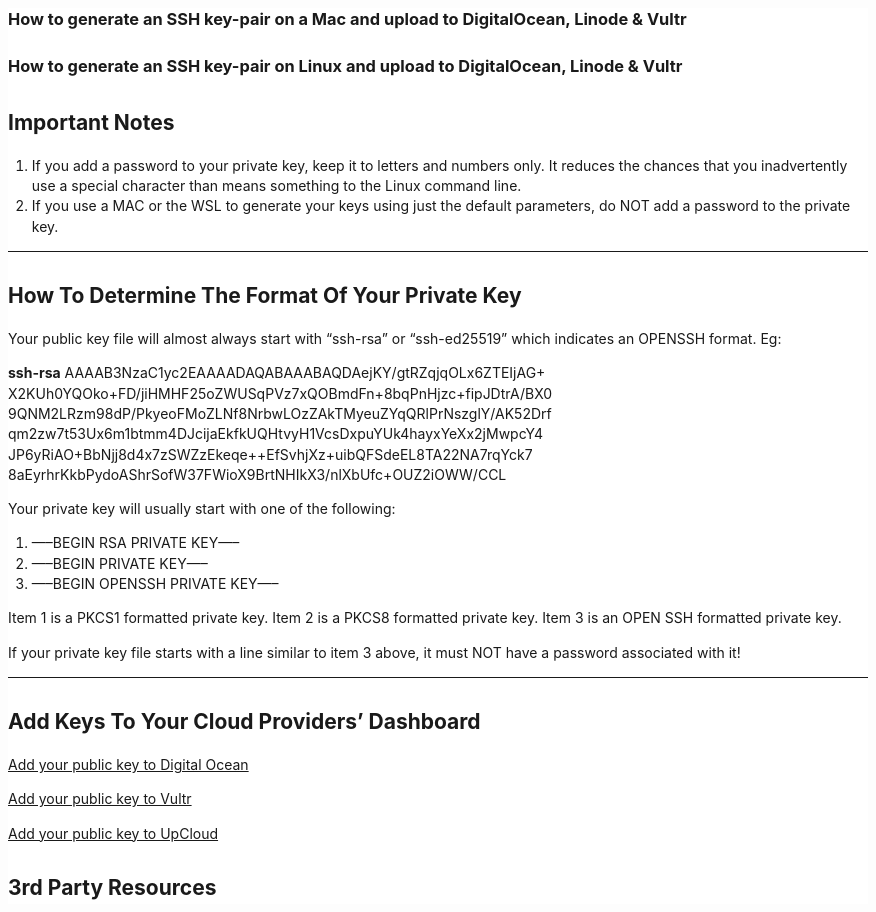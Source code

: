 ### How to generate an SSH key-pair on a Mac and upload to DigitalOcean, Linode & Vultr

### How to generate an SSH key-pair on Linux and upload to DigitalOcean, Linode & Vultr

## Important Notes

1.  If you add a password to your private key, keep it to letters and numbers only. It reduces the chances that you inadvertently use a special character than means something to the Linux command line.
2.  If you use a MAC or the WSL to generate your keys using just the default parameters, do NOT add a password to the private key.

- - -

## How To Determine The Format Of Your Private Key

Your public key file will almost always start with “ssh-rsa” or “ssh-ed25519” which indicates an OPENSSH format. Eg:

**ssh-rsa** AAAAB3NzaC1yc2EAAAADAQABAAABAQDAejKY/gtRZqjqOLx6ZTEIjAG+
X2KUh0YQOko+FD/jiHMHF25oZWUSqPVz7xQOBmdFn+8bqPnHjzc+fipJDtrA/BX0
9QNM2LRzm98dP/PkyeoFMoZLNf8NrbwLOzZAkTMyeuZYqQRlPrNszglY/AK52Drf
qm2zw7t53Ux6m1btmm4DJcijaEkfkUQHtvyH1VcsDxpuYUk4hayxYeXx2jMwpcY4
JP6yRiAO+BbNjj8d4x7zSWZzEkeqe++EfSvhjXz+uibQFSdeEL8TA22NA7rqYck7
8aEyrhrKkbPydoAShrSofW37FWioX9BrtNHIkX3/nlXbUfc+OUZ2iOWW/CCL

Your private key will usually start with one of the following:

1.  —–BEGIN RSA PRIVATE KEY—–
2.  —–BEGIN PRIVATE KEY—–
3.  —–BEGIN OPENSSH PRIVATE KEY—–

Item 1 is a PKCS1 formatted private key. Item 2 is a PKCS8 formatted private key. Item 3 is an OPEN SSH formatted private key.

If your private key file starts with a line similar to item 3 above, it must NOT have a password associated with it!

- - -

## Add Keys To Your Cloud Providers’ Dashboard

[Add your public key to Digital Ocean](https://web.archive.org/web/20240529145619/https://www.digitalocean.com/docs/droplets/how-to/add-ssh-keys/to-account/)

[Add your public key to Vultr](https://web.archive.org/web/20240529145619/https://www.vultr.com/news/Pre-load-Your-New-VPS-With-SSH-Keys/)

[Add your public key to UpCloud](https://web.archive.org/web/20240529145619/https://upcloud.com/community/tutorials/managing-ssh-keys/)

## 3rd Party Resources
